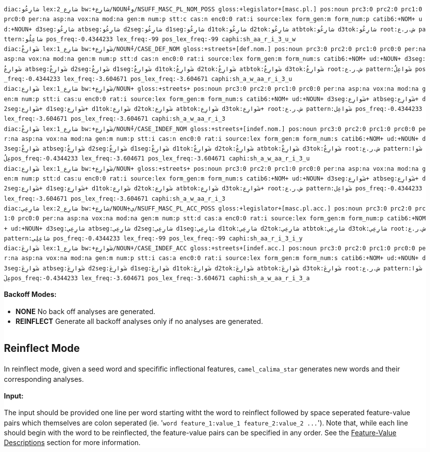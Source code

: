 ```none
diac:شارِعُو lex:شارِع_2 bw:+شارِع/NOUN+ُو/NSUFF_MASC_PL_NOM_POSS gloss:+legislator+[masc.pl.] pos:noun prc3:0 prc2:0 prc1:0 prc0:0 per:na asp:na vox:na mod:na gen:m num:p stt:c cas:n enc0:0 rat:i source:lex form_gen:m form_num:p catib6:+NOM+ ud:+NOUN+ d3seg:شارِعُو atbseg:شارِعُو d2seg:شارِعُو d1seg:شارِعُو d1tok:شارِعُو d2tok:شارِعُو atbtok:شارِعُو d3tok:شارِعُو root:ش.ر.ع pattern:شاعِلُو pos_freq:-0.4344233 lex_freq:-99 pos_lex_freq:-99 caphi:sh_aa_r_i_3_u_w
diac:شَوارِعُ lex:شارِع_1 bw:+شَوارِع/NOUN+ُ/CASE_DEF_NOM gloss:+streets+[def.nom.] pos:noun prc3:0 prc2:0 prc1:0 prc0:0 per:na asp:na vox:na mod:na gen:m num:p stt:d cas:n enc0:0 rat:i source:lex form_gen:m form_num:s catib6:+NOM+ ud:+NOUN+ d3seg:شَوارِعُ atbseg:شَوارِعُ d2seg:شَوارِعُ d1seg:شَوارِعُ d1tok:شَوارِعُ d2tok:شَوارِعُ atbtok:شَوارِعُ d3tok:شَوارِعُ root:ش.ر.ع pattern:شَواعِلُ pos_freq:-0.4344233 lex_freq:-3.604671 pos_lex_freq:-3.604671 caphi:sh_a_w_aa_r_i_3_u
diac:شَوارِع lex:شارِع_1 bw:+شَوارِع/NOUN+ gloss:+streets+ pos:noun prc3:0 prc2:0 prc1:0 prc0:0 per:na asp:na vox:na mod:na gen:m num:p stt:i cas:u enc0:0 rat:i source:lex form_gen:m form_num:s catib6:+NOM+ ud:+NOUN+ d3seg:شَوارِع+ atbseg:شَوارِع+ d2seg:شَوارِع+ d1seg:شَوارِع+ d1tok:شَوارِع d2tok:شَوارِع atbtok:شَوارِع d3tok:شَوارِع+ root:ش.ر.ع pattern:شَواعِل pos_freq:-0.4344233 lex_freq:-3.604671 pos_lex_freq:-3.604671 caphi:sh_a_w_aa_r_i_3
diac:شَوارِعُ lex:شارِع_1 bw:+شَوارِع/NOUN+ُ/CASE_INDEF_NOM gloss:+streets+[indef.nom.] pos:noun prc3:0 prc2:0 prc1:0 prc0:0 per:na asp:na vox:na mod:na gen:m num:p stt:i cas:n enc0:0 rat:i source:lex form_gen:m form_num:s catib6:+NOM+ ud:+NOUN+ d3seg:شَوارِعُ atbseg:شَوارِعُ d2seg:شَوارِعُ d1seg:شَوارِعُ d1tok:شَوارِعُ d2tok:شَوارِعُ atbtok:شَوارِعُ d3tok:شَوارِعُ root:ش.ر.ع pattern:شَواعِلُpos_freq:-0.4344233 lex_freq:-3.604671 pos_lex_freq:-3.604671 caphi:sh_a_w_aa_r_i_3_u
diac:شَوارِع lex:شارِع_1 bw:+شَوارِع/NOUN+ gloss:+streets+ pos:noun prc3:0 prc2:0 prc1:0 prc0:0 per:na asp:na vox:na mod:na gen:m num:p stt:d cas:u enc0:0 rat:i source:lex form_gen:m form_num:s catib6:+NOM+ ud:+NOUN+ d3seg:شَوارِع+ atbseg:شَوارِع+ d2seg:شَوارِع+ d1seg:شَوارِع+ d1tok:شَوارِع d2tok:شَوارِع atbtok:شَوارِع d3tok:شَوارِع+ root:ش.ر.ع pattern:شَواعِل pos_freq:-0.4344233 lex_freq:-3.604671 pos_lex_freq:-3.604671 caphi:sh_a_w_aa_r_i_3
diac:شارِعِي lex:شارِع_2 bw:+شارِع/NOUN+ِي/NSUFF_MASC_PL_ACC_POSS gloss:+legislator+[masc.pl.acc.] pos:noun prc3:0 prc2:0 prc1:0 prc0:0 per:na asp:na vox:na mod:na gen:m num:p stt:d cas:a enc0:0 rat:i source:lex form_gen:m form_num:p catib6:+NOM+ ud:+NOUN+ d3seg:شارِعِي atbseg:شارِعِي d2seg:شارِعِي d1seg:شارِعِي d1tok:شارِعِي d2tok:شارِعِي atbtok:شارِعِي d3tok:شارِعِي root:ش.ر.ع pattern:شاعِلِي pos_freq:-0.4344233 lex_freq:-99 pos_lex_freq:-99 caphi:sh_aa_r_i_3_i_y
diac:شَوارِعَ lex:شارِع_1 bw:+شَوارِع/NOUN+َ/CASE_INDEF_ACC gloss:+streets+[indef.acc.] pos:noun prc3:0 prc2:0 prc1:0 prc0:0 per:na asp:na vox:na mod:na gen:m num:p stt:i cas:a enc0:0 rat:i source:lex form_gen:m form_num:s catib6:+NOM+ ud:+NOUN+ d3seg:شَوارِعَ atbseg:شَوارِعَ d2seg:شَوارِعَ d1seg:شَوارِعَ d1tok:شَوارِعَ d2tok:شَوارِعَ atbtok:شَوارِعَ d3tok:شَوارِعَ root:ش.ر.ع pattern:شَواعِلَpos_freq:-0.4344233 lex_freq:-3.604671 pos_lex_freq:-3.604671 caphi:sh_a_w_aa_r_i_3_a
```

**Backoff Modes:**

- **NONE** No back off analyses are generated.
- **REINFLECT** Generate all backoff analyses only if no analyses are generated.

## Reinflect Mode

In reinflect mode, given a seed word and specifific inflectional features,
`camel_calima_star` generates new words and their corresponding analyses.

**Input:**

The input should be provided one line per word starting witht the word to
reinflect followed by space seperated feature-value pairs which themselves are
colon seperated
(ie. '`word feature_1:value_1 feature_2:value_2 ...`').
Note that, while each line should begin with the word to be reinflected, the
feature-value pairs can be specified in any order.
See the [Feature-Value Descriptions](#feature-value-descriptions) section for
more information.
